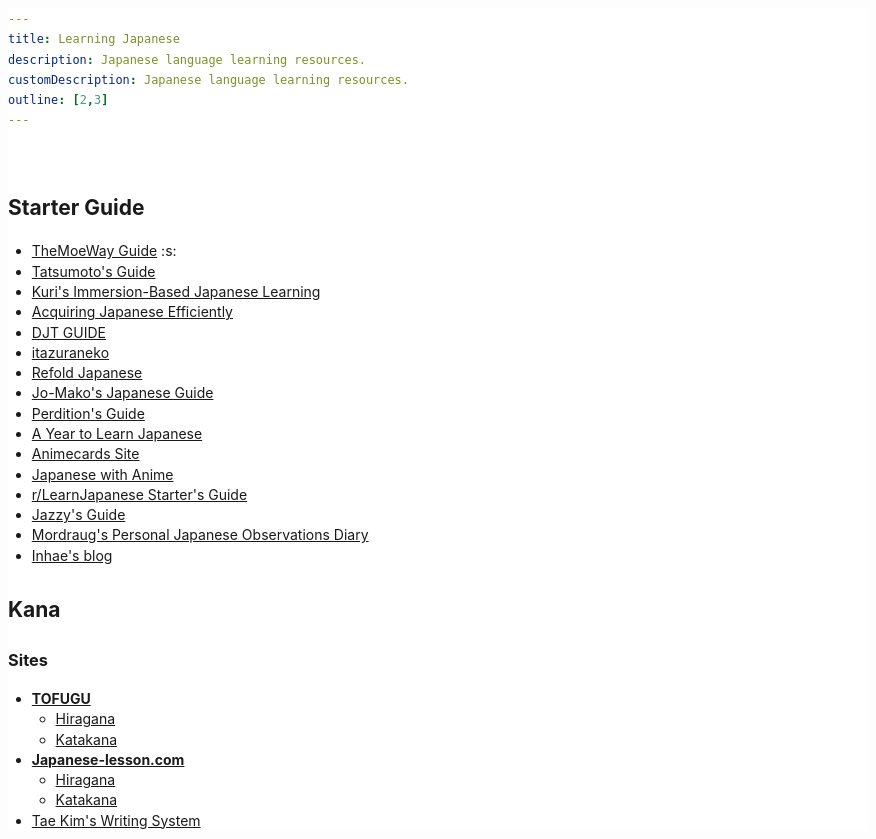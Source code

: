 ```yaml
---
title: Learning Japanese
description: Japanese language learning resources.
customDescription: Japanese language learning resources.
outline: [2,3]
---
```


<GradientCard title="Learning Japanese" description="All the resources to learn Japanese" theme="turquoise" variant="thin"/>

<br>

## Starter Guide
- [TheMoeWay Guide](https://learnjapanese.moe/) :s:
- [Tatsumoto's Guide](https://tatsumoto.neocities.org/)
- [Kuri's Immersion-Based Japanese Learning](https://donkuri.github.io/learn-japanese/)
- [Acquiring Japanese Efficiently](https://docs.google.com/document/d/1LH82FjsCqCgp6-TFqUcS_EB15V7sx7O1VCjREp6Lexw/edit)
- [DJT GUIDE](https://djtguide.neocities.org/guide)
- [itazuraneko](https://djtguide.github.io/learn/guide.html)
- [Refold Japanese](https://refold.la/roadmap/)  <Badge type="tip" text="Docs" link="https://docs.google.com/document/d/1tQmoGwCJQqmjdmaQdigAG0Ph1ODSMsGhsD7qOhlUuc0/edit" />
- [Jo-Mako's Japanese Guide](https://sites.google.com/view/jo-mako/home)
- [Perdition's Guide](https://perdition-japanese.github.io/posts/how-to-study-japanese/)
- [A Year to Learn Japanese](https://docs.google.com/document/d/10bRzVblKVOsQJjTc2PIi1Gbj_LrsJCkMkh0SutXCZdI/edit)
- [Animecards Site](https://animecards.site/)
- [Japanese with Anime](https://www.japanesewithanime.com/)
- [r/LearnJapanese Starter's Guide](https://old.reddit.com/r/LearnJapanese/wiki/index/startersguide/)
- [Jazzy's Guide](https://rentry.co/jazzy180)
- [Mordraug's Personal Japanese Observations Diary](https://docs.google.com/document/d/1kxYa53a2UjnpMZyHdU-YNuctkq6wHT3cJ00Z5poj2hY/edit)
- [Inhae's blog](https://notes.inhae.blog/learning-japanese/)


## Kana


### Sites

- [**TOFUGU**](https://www.tofugu.com/)
  - [Hiragana](https://www.tofugu.com/japanese/learn-hiragana/) <Badge type="tip" text="PDF" link="https://www.tofugu.com/japanese/learn-hiragana-book-pdf/" />
  - [Katakana](https://www.tofugu.com/japanese/learn-katakana/) <Badge type="tip" text="PDF" link="https://www.tofugu.com/japanese/learn-katakana-book-pdf/" />
- [**Japanese-lesson.com**](http://japanese-lesson.com/)
  - [Hiragana](http://japanese-lesson.com/characters/hiragana/hiragana_drill/index.html) <Badge type="tip" text="PDF" link="http://japanese-lesson.com/resources/pdf/characters/hiragana_chart.pdf"/> <Badge type="tip" text="Practice" link="http://japanese-lesson.com/resources/pdf/characters/hiragana_writing_practice_sheets.pdf" />
  - [Katakana](http://japanese-lesson.com/characters/katakana/katakana_drill/index.html) <Badge type="tip" text="PDF" link="http://japanese-lesson.com/resources/pdf/characters/katakana_chart.pdf"/> <Badge type="tip" text="Practice" link="http://japanese-lesson.com/resources/pdf/characters/katakana_writing_practice_sheets.pdf" />
- [Tae Kim's Writing System](https://gohoneko.neocities.org/grammar/taekim#6%20The%20Scripts)
